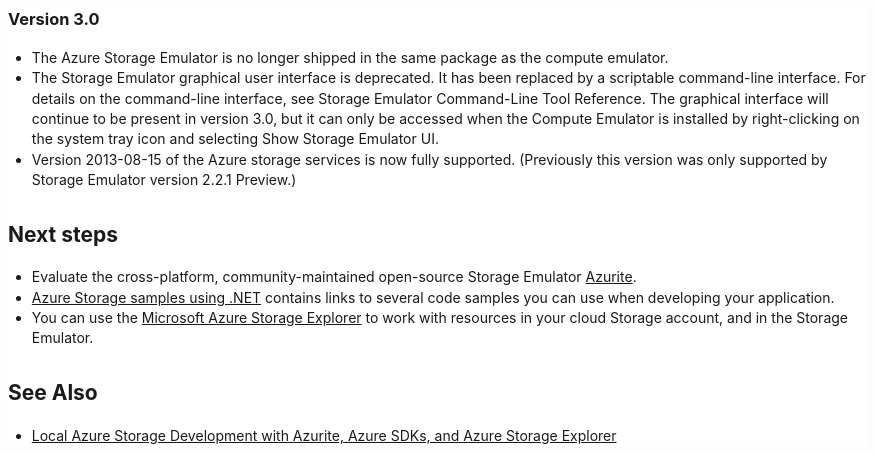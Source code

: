 ### Version 3.0

* The Azure Storage Emulator is no longer shipped in the same package as the compute emulator.
* The Storage Emulator graphical user interface is deprecated. It has been replaced by a scriptable command-line interface. For details on the command-line interface, see Storage Emulator Command-Line Tool Reference. The graphical interface will continue to be present in version 3.0, but it can only be accessed when the Compute Emulator is installed by right-clicking on the system tray icon and selecting Show Storage Emulator UI.
* Version 2013-08-15 of the Azure storage services is now fully supported. (Previously this version was only supported by Storage Emulator version 2.2.1 Preview.)

## Next steps

* Evaluate the cross-platform, community-maintained open-source Storage Emulator [Azurite](https://github.com/azure/azurite). 
* [Azure Storage samples using .NET](./storage-samples-dotnet.md) contains links to several code samples you can use when developing your application.
* You can use the [Microsoft Azure Storage Explorer](https://storageexplorer.com) to work with resources in your cloud Storage account, and in the Storage Emulator.

## See Also

* [Local Azure Storage Development with Azurite, Azure SDKs, and Azure Storage Explorer](https://blog.jongallant.com/2020/04/local-azure-storage-development-with-azurite-azuresdks-storage-explorer/)
